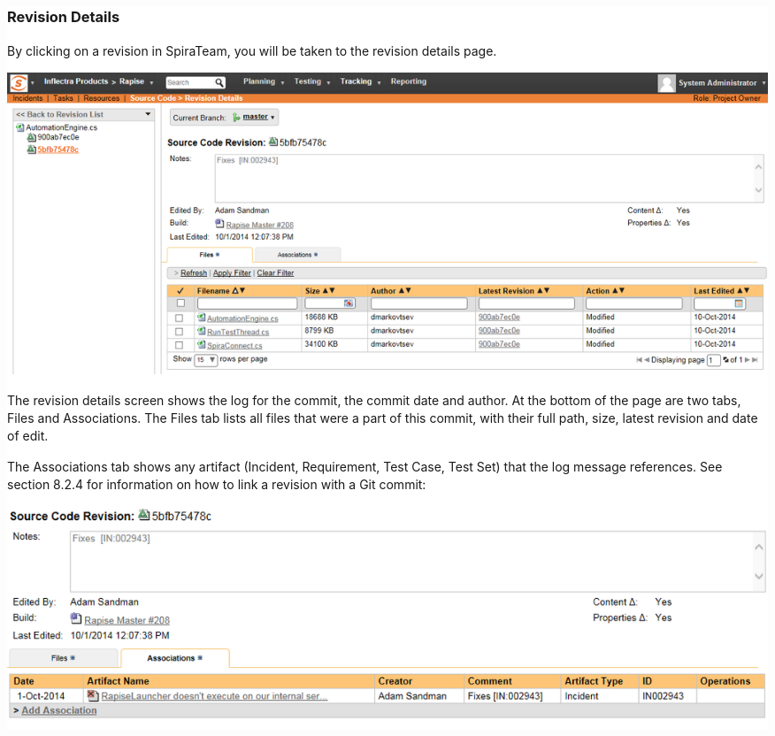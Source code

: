 


### Revision Details

By clicking on a revision in SpiraTeam, you will be taken to the
revision details page.

![](img/Integrating_with_Git_22.png)




The revision details screen shows the log for the commit, the commit
date and author. At the bottom of the page are two tabs, Files and
Associations. The Files tab lists all files that were a part of this
commit, with their full path, size, latest revision and date of edit.

The Associations tab shows any artifact (Incident, Requirement, Test
Case, Test Set) that the log message references. See section 8.2.4 for
information on how to link a revision with a Git commit:

![](img/Integrating_with_Git_23.png)


